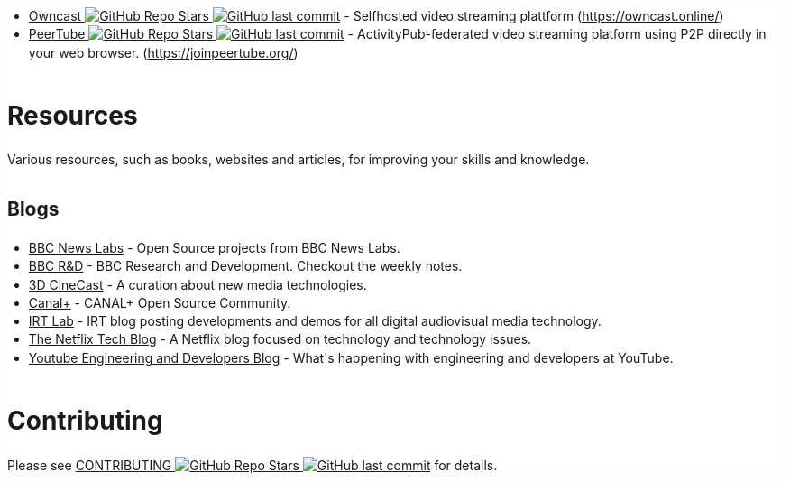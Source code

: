 * [Owncast ![GitHub Repo Stars](https://img.shields.io/github/stars/owncast/owncast) ![GitHub last commit](https://img.shields.io/github/last-commit/owncast/owncast)](https://github.com/owncast/owncast) - Selfhosted video streaming plattform (https://owncast.online/)
* [PeerTube ![GitHub Repo Stars](https://img.shields.io/github/stars/Chocobozzz/PeerTube) ![GitHub last commit](https://img.shields.io/github/last-commit/Chocobozzz/PeerTube)](https://github.com/Chocobozzz/PeerTube) - ActivityPub-federated video streaming platform using P2P directly in your web browser. (https://joinpeertube.org/)

# Resources
Various resources, such as books, websites and articles, for improving your skills and knowledge.

## Blogs

* [BBC News Labs](https://github.com/BBC-News-Labs) - Open Source projects from BBC News Labs.
* [BBC R&D](https://www.bbc.co.uk/rd) - BBC Research and Development. Checkout the weekly notes.
* [3D CineCast](http://3dcinecast.blogspot.com/) - A curation about new media technologies.
* [Canal+](https://developers.canal-plus.com/) - CANAL+ Open Source Community.
* [IRT Lab](https://web.archive.org/web/20210830075332/https://lab.irt.de/) - IRT blog posting developments and demos for all digital audiovisual media technology.
* [The Netflix Tech Blog](http://techblog.netflix.com/) - A Netflix blog focused on technology and technology issues.
* [Youtube Engineering and Developers Blog](https://youtube-eng.googleblog.com/) - What's happening with engineering and developers at YouTube.

# Contributing
Please see [CONTRIBUTING ![GitHub Repo Stars](https://img.shields.io/github/stars/ebu/awesome-broadcasting) ![GitHub last commit](https://img.shields.io/github/last-commit/ebu/awesome-broadcasting)](https://github.com/ebu/awesome-broadcasting/blob/master/CONTRIBUTING.md) for details.
